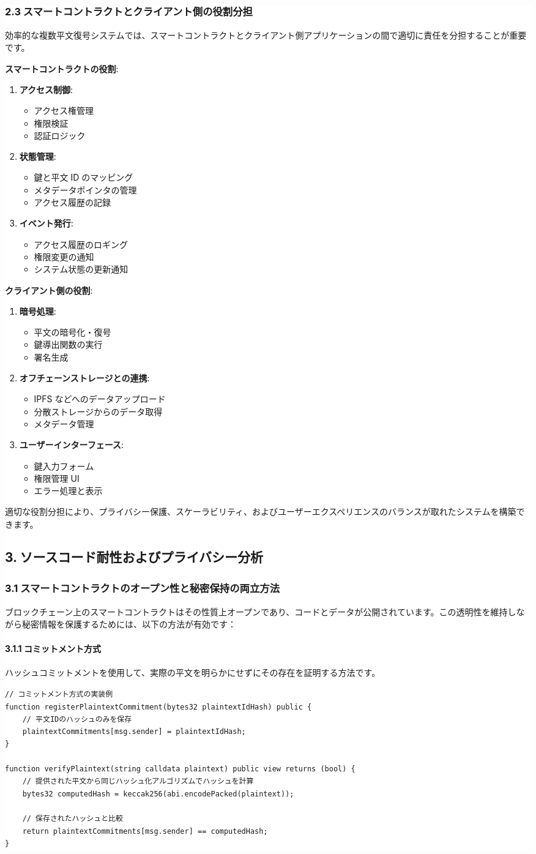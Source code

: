 ### 2.3 スマートコントラクトとクライアント側の役割分担

効率的な複数平文復号システムでは、スマートコントラクトとクライアント側アプリケーションの間で適切に責任を分担することが重要です。

**スマートコントラクトの役割**:

1. **アクセス制御**:

   - アクセス権管理
   - 権限検証
   - 認証ロジック

2. **状態管理**:

   - 鍵と平文 ID のマッピング
   - メタデータポインタの管理
   - アクセス履歴の記録

3. **イベント発行**:
   - アクセス履歴のロギング
   - 権限変更の通知
   - システム状態の更新通知

**クライアント側の役割**:

1. **暗号処理**:

   - 平文の暗号化・復号
   - 鍵導出関数の実行
   - 署名生成

2. **オフチェーンストレージとの連携**:

   - IPFS などへのデータアップロード
   - 分散ストレージからのデータ取得
   - メタデータ管理

3. **ユーザーインターフェース**:
   - 鍵入力フォーム
   - 権限管理 UI
   - エラー処理と表示

適切な役割分担により、プライバシー保護、スケーラビリティ、およびユーザーエクスペリエンスのバランスが取れたシステムを構築できます。

## 3. ソースコード耐性およびプライバシー分析

### 3.1 スマートコントラクトのオープン性と秘密保持の両立方法

ブロックチェーン上のスマートコントラクトはその性質上オープンであり、コードとデータが公開されています。この透明性を維持しながら秘密情報を保護するためには、以下の方法が有効です：

#### 3.1.1 コミットメント方式

ハッシュコミットメントを使用して、実際の平文を明らかにせずにその存在を証明する方法です。

```solidity
// コミットメント方式の実装例
function registerPlaintextCommitment(bytes32 plaintextIdHash) public {
    // 平文IDのハッシュのみを保存
    plaintextCommitments[msg.sender] = plaintextIdHash;
}

function verifyPlaintext(string calldata plaintext) public view returns (bool) {
    // 提供された平文から同じハッシュ化アルゴリズムでハッシュを計算
    bytes32 computedHash = keccak256(abi.encodePacked(plaintext));

    // 保存されたハッシュと比較
    return plaintextCommitments[msg.sender] == computedHash;
}
```
